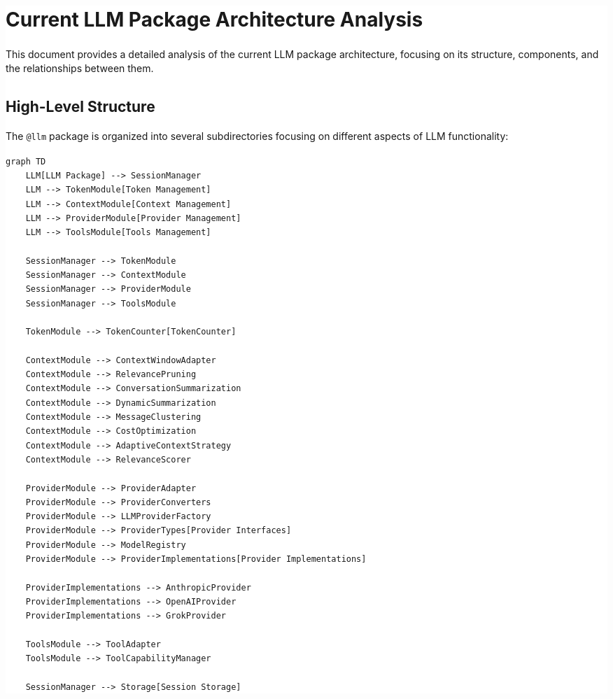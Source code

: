 # Current LLM Package Architecture Analysis

This document provides a detailed analysis of the current LLM package architecture, focusing on its structure, components, and the relationships between them.

## High-Level Structure

The `@llm` package is organized into several subdirectories focusing on different aspects of LLM functionality:

```mermaid
graph TD
    LLM[LLM Package] --> SessionManager
    LLM --> TokenModule[Token Management]
    LLM --> ContextModule[Context Management]
    LLM --> ProviderModule[Provider Management]
    LLM --> ToolsModule[Tools Management]

    SessionManager --> TokenModule
    SessionManager --> ContextModule
    SessionManager --> ProviderModule
    SessionManager --> ToolsModule

    TokenModule --> TokenCounter[TokenCounter]

    ContextModule --> ContextWindowAdapter
    ContextModule --> RelevancePruning
    ContextModule --> ConversationSummarization
    ContextModule --> DynamicSummarization
    ContextModule --> MessageClustering
    ContextModule --> CostOptimization
    ContextModule --> AdaptiveContextStrategy
    ContextModule --> RelevanceScorer

    ProviderModule --> ProviderAdapter
    ProviderModule --> ProviderConverters
    ProviderModule --> LLMProviderFactory
    ProviderModule --> ProviderTypes[Provider Interfaces]
    ProviderModule --> ModelRegistry
    ProviderModule --> ProviderImplementations[Provider Implementations]

    ProviderImplementations --> AnthropicProvider
    ProviderImplementations --> OpenAIProvider
    ProviderImplementations --> GrokProvider

    ToolsModule --> ToolAdapter
    ToolsModule --> ToolCapabilityManager

    SessionManager --> Storage[Session Storage]
```
